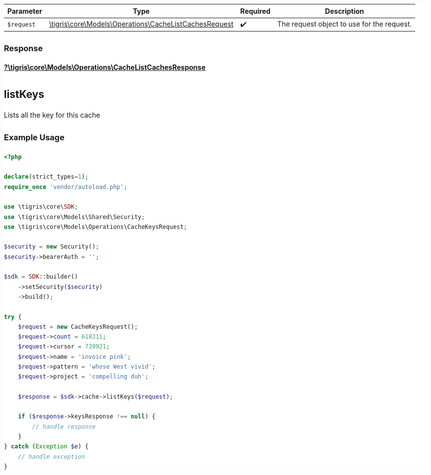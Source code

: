 | Parameter                                                                                                  | Type                                                                                                       | Required                                                                                                   | Description                                                                                                |
| ---------------------------------------------------------------------------------------------------------- | ---------------------------------------------------------------------------------------------------------- | ---------------------------------------------------------------------------------------------------------- | ---------------------------------------------------------------------------------------------------------- |
| `$request`                                                                                                 | [\tigris\core\Models\Operations\CacheListCachesRequest](../../models/operations/CacheListCachesRequest.md) | :heavy_check_mark:                                                                                         | The request object to use for the request.                                                                 |


### Response

**[?\tigris\core\Models\Operations\CacheListCachesResponse](../../models/operations/CacheListCachesResponse.md)**


## listKeys

Lists all the key for this cache

### Example Usage

```php
<?php

declare(strict_types=1);
require_once 'vendor/autoload.php';

use \tigris\core\SDK;
use \tigris\core\Models\Shared\Security;
use \tigris\core\Models\Operations\CacheKeysRequest;

$security = new Security();
$security->bearerAuth = '';

$sdk = SDK::builder()
    ->setSecurity($security)
    ->build();

try {
    $request = new CacheKeysRequest();
    $request->count = 618311;
    $request->cursor = 739921;
    $request->name = 'invoice pink';
    $request->pattern = 'whose West vivid';
    $request->project = 'compelling duh';

    $response = $sdk->cache->listKeys($request);

    if ($response->keysResponse !== null) {
        // handle response
    }
} catch (Exception $e) {
    // handle exception
}
```
